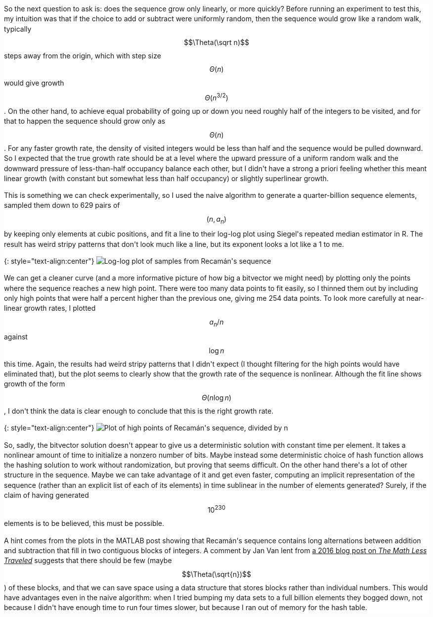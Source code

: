 So the next question to ask is: does the sequence grow only linearly, or more quickly? Before running an experiment to test this, my intuition was that if the choice to add or subtract were uniformly random, then the sequence would grow like a random walk, typically $$\Theta(\sqrt n)$$ steps away from the origin, which with step size $$\Theta(n)$$ would give growth $$\Theta(n^{3/2})$$. On the other hand, to achieve equal probability of going up or down you need roughly half of the integers to be visited, and for that to happen the sequence should grow only as $$\Theta(n)$$. For any faster growth rate, the density of visited integers would be less than half and the sequence would be pulled downward. So I expected that the true growth rate should be at a level where the upward pressure of a uniform random walk and the downward pressure of less-than-half occupancy balance each other, but I didn't have a strong a priori feeling whether this meant linear growth (with constant but somewhat less than half occupancy) or slightly superlinear growth.

This is something we can check experimentally, so I used the naive algorithm to generate a quarter-billion sequence elements, sampled them down to 629 pairs of $$(n,a_n)$$ by keeping only elements at cubic positions, and fit a line to their log-log plot using Siegel's repeated median estimator in R. The result has weird stripy patterns that don't look much like a line, but its exponent looks a lot like a 1 to me.

{: style="text-align:center"}
![Log-log plot of samples from Recamán's sequence]({{site.baseurl}}/assets/2019/recaman/density.png)

We can get a cleaner curve (and a more informative picture of how big a bitvector we might need) by plotting only the points where the sequence reaches a new high point. There were too many data points to fit easily, so I thinned them out by including only high points that were half a percent higher than the previous one, giving me 254 data points. To look more carefully at near-linear growth rates, I plotted $$a_n/n$$ against $$\log n$$ this time. Again, the results had weird stripy patterns that I didn't expect (I thought filtering for the high points would have eliminated that), but the plot seems to clearly show that the growth rate of the sequence is nonlinear. Although the fit line shows growth of the form $$\Theta(n\log n)$$, I don't think the data is clear enough to conclude that this is the right growth rate.

{: style="text-align:center"}
![Plot of high points of Recamán's sequence, divided by n]({{site.baseurl}}/assets/2019/recaman/highpoint.png)

So, sadly, the bitvector solution doesn't appear to give us a deterministic solution with constant time per element. It takes a nonlinear amount of time to initialize a nonzero number of bits. Maybe instead some deterministic choice of hash function allows the hashing solution to work without randomization, but proving that seems difficult. On the other hand there's a lot of other structure in the sequence. Maybe we can take advantage of it and get even faster, computing an implicit representation of the sequence (rather than an explicit list of each of its elements) in time sublinear in the number of elements generated? Surely, if the claim of having generated $$10^{230}$$ elements is to be believed, this must be possible.

A hint comes from the plots in the MATLAB post showing that Recamán's sequence contains long alternations between addition and subtraction that fill in two contiguous blocks of integers. A comment by Jan Van lent from [a 2016 blog post on _The Math Less Traveled_](https://mathlesstraveled.com/2016/06/12/the-recaman-sequence/) suggests that there should be few (maybe $$\Theta(\sqrt{n})$$) of these blocks, and that we can save space using a data structure that stores blocks rather than individual numbers. This would have advantages even in the naive algorithm: when I tried bumping my data sets to a full billion elements they bogged down, not because I didn't have enough time to run four times slower, but because I ran out of memory for the hash table.
